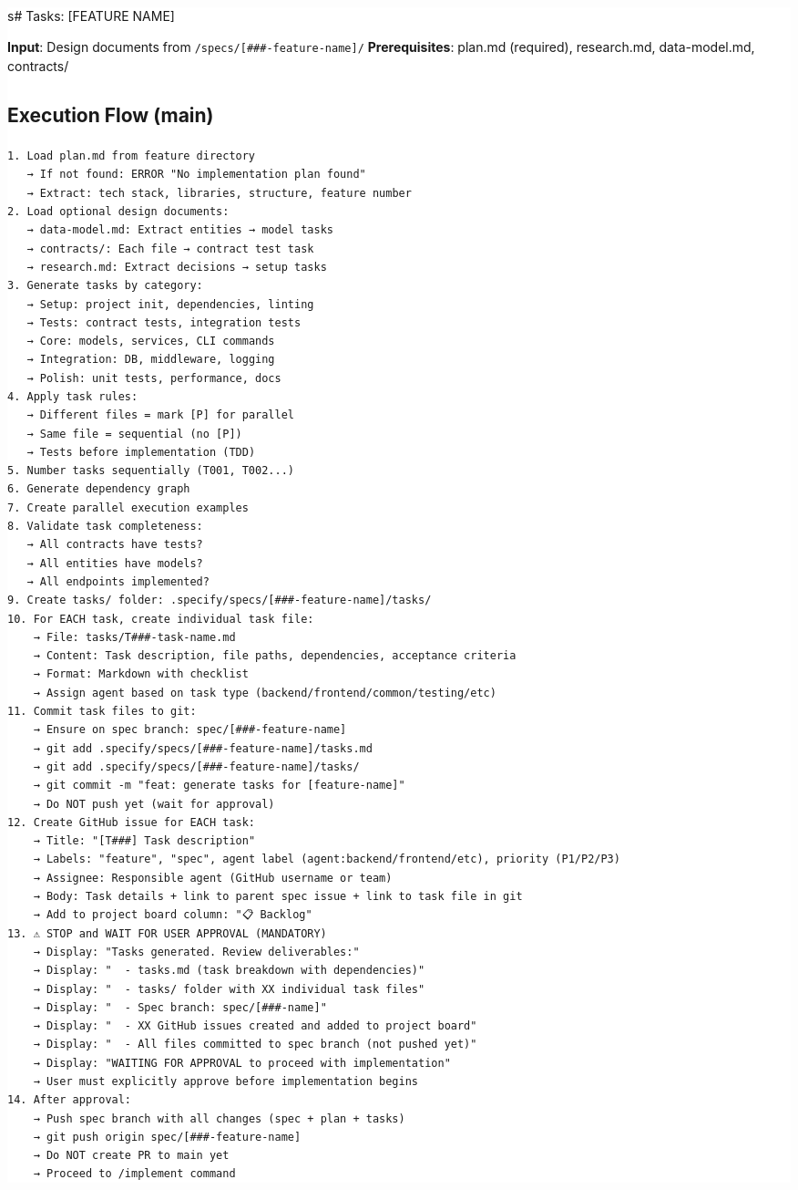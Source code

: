 s# Tasks: [FEATURE NAME]

**Input**: Design documents from `/specs/[###-feature-name]/`
**Prerequisites**: plan.md (required), research.md, data-model.md, contracts/

## Execution Flow (main)

```
1. Load plan.md from feature directory
   → If not found: ERROR "No implementation plan found"
   → Extract: tech stack, libraries, structure, feature number
2. Load optional design documents:
   → data-model.md: Extract entities → model tasks
   → contracts/: Each file → contract test task
   → research.md: Extract decisions → setup tasks
3. Generate tasks by category:
   → Setup: project init, dependencies, linting
   → Tests: contract tests, integration tests
   → Core: models, services, CLI commands
   → Integration: DB, middleware, logging
   → Polish: unit tests, performance, docs
4. Apply task rules:
   → Different files = mark [P] for parallel
   → Same file = sequential (no [P])
   → Tests before implementation (TDD)
5. Number tasks sequentially (T001, T002...)
6. Generate dependency graph
7. Create parallel execution examples
8. Validate task completeness:
   → All contracts have tests?
   → All entities have models?
   → All endpoints implemented?
9. Create tasks/ folder: .specify/specs/[###-feature-name]/tasks/
10. For EACH task, create individual task file:
    → File: tasks/T###-task-name.md
    → Content: Task description, file paths, dependencies, acceptance criteria
    → Format: Markdown with checklist
    → Assign agent based on task type (backend/frontend/common/testing/etc)
11. Commit task files to git:
    → Ensure on spec branch: spec/[###-feature-name]
    → git add .specify/specs/[###-feature-name]/tasks.md
    → git add .specify/specs/[###-feature-name]/tasks/
    → git commit -m "feat: generate tasks for [feature-name]"
    → Do NOT push yet (wait for approval)
12. Create GitHub issue for EACH task:
    → Title: "[T###] Task description"
    → Labels: "feature", "spec", agent label (agent:backend/frontend/etc), priority (P1/P2/P3)
    → Assignee: Responsible agent (GitHub username or team)
    → Body: Task details + link to parent spec issue + link to task file in git
    → Add to project board column: "📋 Backlog"
13. ⚠️ STOP and WAIT FOR USER APPROVAL (MANDATORY)
    → Display: "Tasks generated. Review deliverables:"
    → Display: "  - tasks.md (task breakdown with dependencies)"
    → Display: "  - tasks/ folder with XX individual task files"
    → Display: "  - Spec branch: spec/[###-name]"
    → Display: "  - XX GitHub issues created and added to project board"
    → Display: "  - All files committed to spec branch (not pushed yet)"
    → Display: "WAITING FOR APPROVAL to proceed with implementation"
    → User must explicitly approve before implementation begins
14. After approval:
    → Push spec branch with all changes (spec + plan + tasks)
    → git push origin spec/[###-feature-name]
    → Do NOT create PR to main yet
    → Proceed to /implement command
```